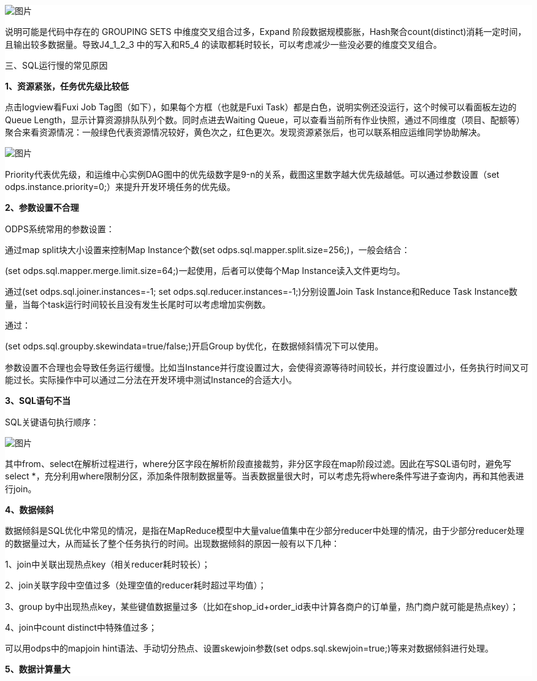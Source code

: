 ![图片](https://mmbiz.qpic.cn/mmbiz_png/Z6bicxIx5naL8wlxJDXTUeC1vtzQHCJ52qibo8ydrvGf5Mqib9k5Jrh95BFBNzrYk5aD3fELgib2icbrlTAlB4zIWJw/640?wx_fmt=png&from=appmsg&tp=webp&wxfrom=5&wx_lazy=1&wx_co=1)

说明可能是代码中存在的 GROUPING SETS 中维度交叉组合过多，Expand 阶段数据规模膨胀，Hash聚合count(distinct)消耗一定时间，且输出较多数据量。导致J4\_1\_2\_3 中的写入和R5\_4 的读取都耗时较长，可以考虑减少一些没必要的维度交叉组合。

三、SQL运行慢的常见原因

**1、资源紧张，任务优先级比较低**

点击logview看Fuxi Job Tag图（如下），如果每个方框（也就是Fuxi Task）都是白色，说明实例还没运行，这个时候可以看面板左边的Queue Length，显示计算资源排队队列个数。同时点进去Waiting Queue，可以查看当前所有作业快照，通过不同维度（项目、配额等）聚合来看资源情况：一般绿色代表资源情况较好，黄色次之，红色更次。发现资源紧张后，也可以联系相应运维同学协助解决。

![图片](https://mmbiz.qpic.cn/mmbiz_png/Z6bicxIx5naL8wlxJDXTUeC1vtzQHCJ52HiaJiauMpzNxdSeIbgQVGKGkq72rN3I7cYjEiaMZZRYhOd97wlria4QRRw/640?wx_fmt=png&from=appmsg&tp=webp&wxfrom=5&wx_lazy=1&wx_co=1)

Priority代表优先级，和运维中心实例DAG图中的优先级数字是9-n的关系，截图这里数字越大优先级越低。可以通过参数设置（set odps.instance.priority=0;）来提升开发环境任务的优先级。

**2、参数设置不合理**

ODPS系统常用的参数设置：

通过map split块大小设置来控制Map Instance个数(set odps.sql.mapper.split.size=256;)，一般会结合：

(set odps.sql.mapper.merge.limit.size=64;)一起使用，后者可以使每个Map Instance读入文件更均匀。

通过(set odps.sql.joiner.instances=-1; set odps.sql.reducer.instances=-1;)分别设置Join Task Instance和Reduce Task Instance数量，当每个task运行时间较长且没有发生长尾时可以考虑增加实例数。

通过：

(set odps.sql.groupby.skewindata=true/false;)开启Group by优化，在数据倾斜情况下可以使用。

参数设置不合理也会导致任务运行缓慢。比如当Instance并行度设置过大，会使得资源等待时间较长，并行度设置过小，任务执行时间又可能过长。实际操作中可以通过二分法在开发环境中测试Instance的合适大小。

**3、SQL语句不当**

SQL关键语句执行顺序：

![图片](https://mmbiz.qpic.cn/mmbiz_png/Z6bicxIx5naL8wlxJDXTUeC1vtzQHCJ52cFllqMm2D0j1b5gMTmZqcEqE0DNCwYQKfJiavb6lPVEz4mIp9AzPm3g/640?wx_fmt=png&from=appmsg&tp=webp&wxfrom=5&wx_lazy=1&wx_co=1)

其中from、select在解析过程进行，where分区字段在解析阶段直接裁剪，非分区字段在map阶段过滤。因此在写SQL语句时，避免写select \*，充分利用where限制分区，添加条件限制数据量等。当表数据量很大时，可以考虑先将where条件写进子查询内，再和其他表进行join。

**4、数据倾斜**

数据倾斜是SQL优化中常见的情况，是指在MapReduce模型中大量value值集中在少部分reducer中处理的情况，由于少部分reducer处理的数据量过大，从而延长了整个任务执行的时间。出现数据倾斜的原因一般有以下几种：

1、join中关联出现热点key（相关reducer耗时较长）；

2、join关联字段中空值过多（处理空值的reducer耗时超过平均值）；

3、group by中出现热点key，某些键值数据量过多（比如在shop\_id+order\_id表中计算各商户的订单量，热门商户就可能是热点key）；

4、join中count distinct中特殊值过多；

可以用odps中的mapjoin hint语法、手动切分热点、设置skewjoin参数(set odps.sql.skewjoin=true;)等来对数据倾斜进行处理。

**5、数据计算量大**
